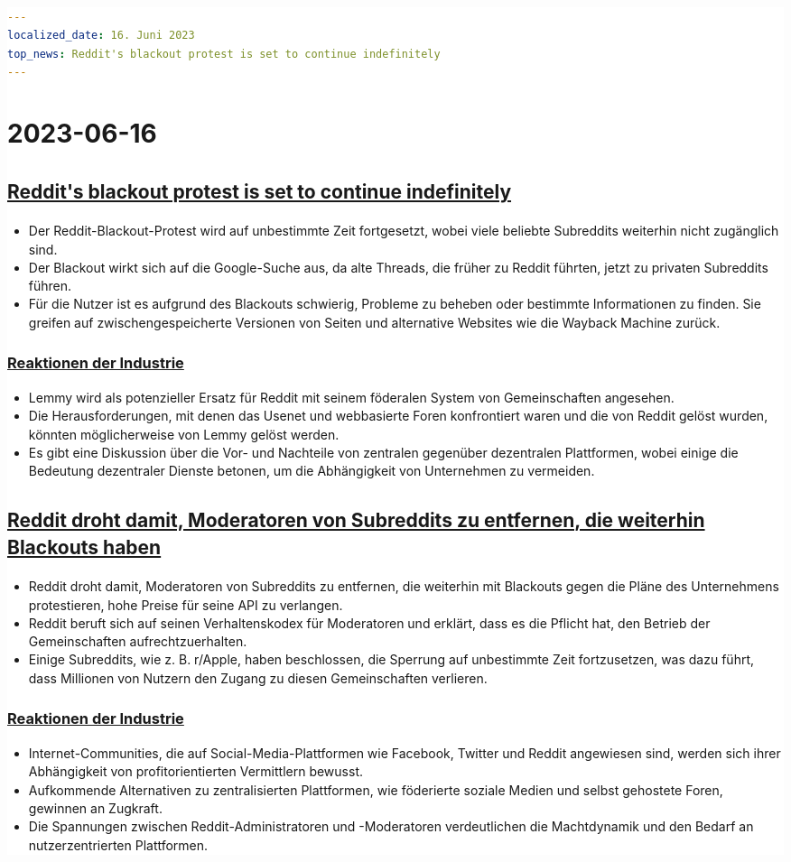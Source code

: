 ```yaml
---
localized_date: 16. Juni 2023
top_news: Reddit's blackout protest is set to continue indefinitely
---
```


# 2023-06-16

## [Reddit's blackout protest is set to continue indefinitely](https://old.reddit.com/r/technology/comments/149zmar/reddits_blackout_protest_is_set_to_continue/)

- Der Reddit-Blackout-Protest wird auf unbestimmte Zeit fortgesetzt, wobei viele beliebte Subreddits weiterhin nicht zugänglich sind.
- Der Blackout wirkt sich auf die Google-Suche aus, da alte Threads, die früher zu Reddit führten, jetzt zu privaten Subreddits führen.
- Für die Nutzer ist es aufgrund des Blackouts schwierig, Probleme zu beheben oder bestimmte Informationen zu finden. Sie greifen auf zwischengespeicherte Versionen von Seiten und alternative Websites wie die Wayback Machine zurück.

### [Reaktionen der Industrie](http://news.ycombinator.com/item?id=36341941)

- Lemmy wird als potenzieller Ersatz für Reddit mit seinem föderalen System von Gemeinschaften angesehen.
- Die Herausforderungen, mit denen das Usenet und webbasierte Foren konfrontiert waren und die von Reddit gelöst wurden, könnten möglicherweise von Lemmy gelöst werden.
- Es gibt eine Diskussion über die Vor- und Nachteile von zentralen gegenüber dezentralen Plattformen, wobei einige die Bedeutung dezentraler Dienste betonen, um die Abhängigkeit von Unternehmen zu vermeiden.

## [Reddit droht damit, Moderatoren von Subreddits zu entfernen, die weiterhin Blackouts haben](https://www.macrumors.com/2023/06/15/reddit-threatens-to-remove-subreddit-moderators/)

- Reddit droht damit, Moderatoren von Subreddits zu entfernen, die weiterhin mit Blackouts gegen die Pläne des Unternehmens protestieren, hohe Preise für seine API zu verlangen.
- Reddit beruft sich auf seinen Verhaltenskodex für Moderatoren und erklärt, dass es die Pflicht hat, den Betrieb der Gemeinschaften aufrechtzuerhalten.
- Einige Subreddits, wie z. B. r/Apple, haben beschlossen, die Sperrung auf unbestimmte Zeit fortzusetzen, was dazu führt, dass Millionen von Nutzern den Zugang zu diesen Gemeinschaften verlieren.

### [Reaktionen der Industrie](http://news.ycombinator.com/item?id=36347711)

- Internet-Communities, die auf Social-Media-Plattformen wie Facebook, Twitter und Reddit angewiesen sind, werden sich ihrer Abhängigkeit von profitorientierten Vermittlern bewusst.
- Aufkommende Alternativen zu zentralisierten Plattformen, wie föderierte soziale Medien und selbst gehostete Foren, gewinnen an Zugkraft.
- Die Spannungen zwischen Reddit-Administratoren und -Moderatoren verdeutlichen die Machtdynamik und den Bedarf an nutzerzentrierten Plattformen.
